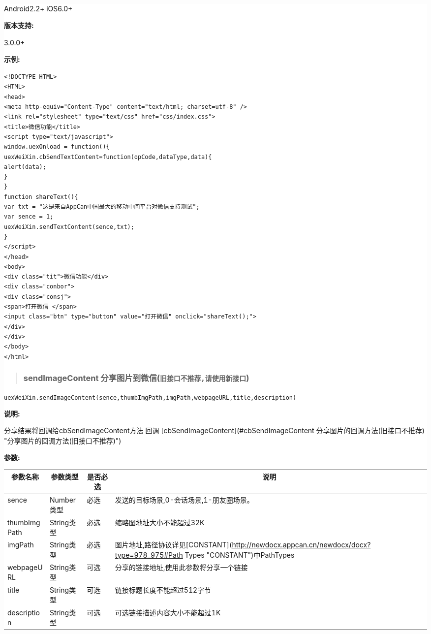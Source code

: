 Android2.2+ 
iOS6.0+ 

**版本支持:**

3.0.0+  

**示例:**

```
<!DOCTYPE HTML>
<HTML>
<head>
<meta http-equiv="Content-Type" content="text/html; charset=utf-8" />
<link rel="stylesheet" type="text/css" href="css/index.css">
<title>微信功能</title>
<script type="text/javascript">
window.uexOnload = function(){
uexWeiXin.cbSendTextContent=function(opCode,dataType,data){
alert(data);
}
}
function shareText(){
var txt = "这是来自AppCan中国最大的移动中间平台对微信支持测试";
var sence = 1;
uexWeiXin.sendTextContent(sence,txt);
}
</script>
</head>
<body>
<div class="tit">微信功能</div>
<div class="conbor">
<div class="consj">
<span>打开微信 </span>
<input class="btn" type="button" value="打开微信" onclick="shareText();">
</div>
</div>
</body>
</html>

```

> ### sendImageContent 分享图片到微信(`旧接口不推荐,请使用新接口`)

`uexWeiXin.sendImageContent(sence,thumbImgPath,imgPath,webpageURL,title,description)`

**说明:**

分享结果将回调给cbSendImageContent方法
回调 [cbSendImageContent](#cbSendImageContent 分享图片的回调方法(旧接口不推荐) "分享图片的回调方法(旧接口不推荐)")      

**参数:**

|  参数名称 | 参数类型  | 是否必选  |  说明 |
| ----- | ----- | ----- | ----- |
| sence| Number类型| 必选 | 发送的目标场景,0-会话场景,1-朋友圈场景。     |
| thumbImgPath|String类型 | 必选 |  缩略图地址大小不能超过32K   |
| imgPath|String类型 | 必选 |  图片地址,路径协议详见[CONSTANT](http://newdocx.appcan.cn/newdocx/docx?type=978_975#Path Types "CONSTANT")中PathTypes   |
| webpageURL|String类型 | 可选 |  分享的链接地址,使用此参数将分享一个链接      |
| title|String类型 | 可选 |   链接标题长度不能超过512字节      |
| description|String类型 | 可选 |   可选链接描述内容大小不能超过1K      |
 